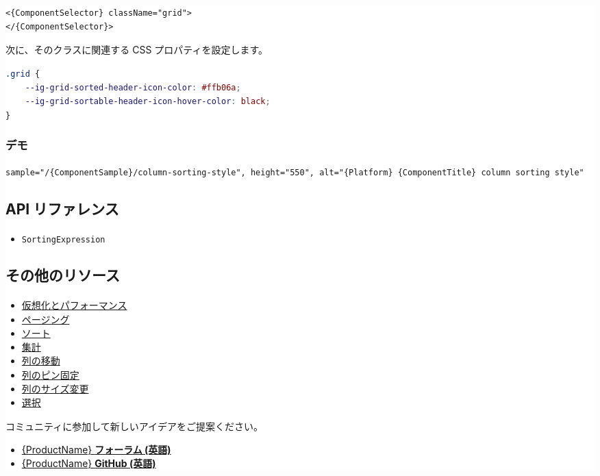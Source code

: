 ```tsx
<{ComponentSelector} className="grid">
</{ComponentSelector}>
```

次に、そのクラスに関連する CSS プロパティを設定します。

```css
.grid {
    --ig-grid-sorted-header-icon-color: #ffb06a;
    --ig-grid-sortable-header-icon-hover-color: black;
}
```
### デモ

`sample="/{ComponentSample}/column-sorting-style", height="550", alt="{Platform} {ComponentTitle} column sorting style"`



## API リファレンス

* `SortingExpression`

## その他のリソース


* [仮想化とパフォーマンス](virtualization.md)
* [ページング](paging.md)
* [ソート](sorting.md)
* [集計](summaries.md)
* [列の移動](column-moving.md)
* [列のピン固定](column-pinning.md)
* [列のサイズ変更](column-resizing.md)
* [選択](selection.md)


コミュニティに参加して新しいアイデアをご提案ください。

* [{ProductName} **フォーラム (英語)**]({ForumsLink})
* [{ProductName} **GitHub (英語)**]({GithubLink})
